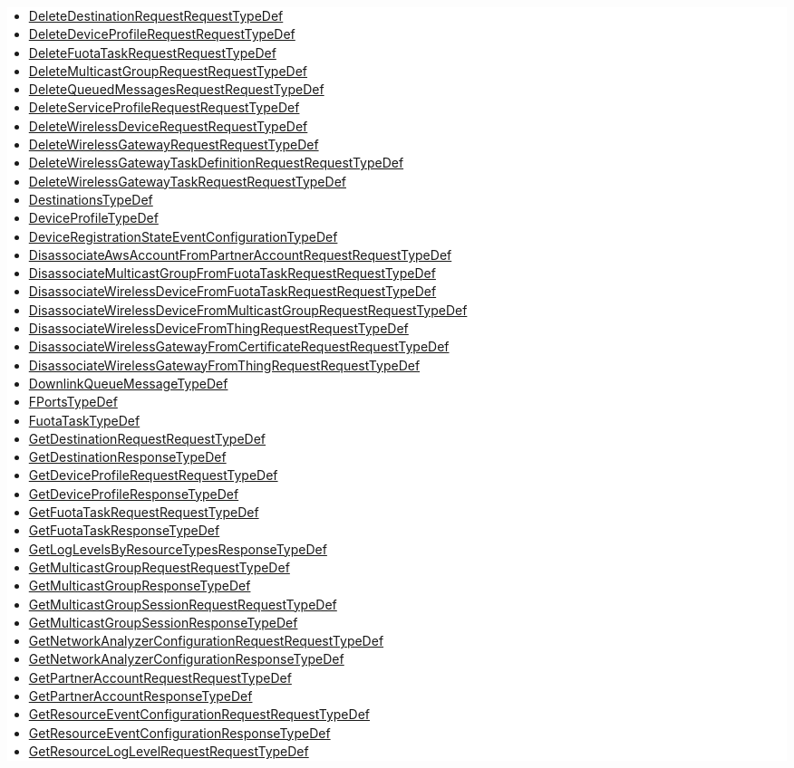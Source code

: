 - [DeleteDestinationRequestRequestTypeDef](./type_defs.md#deletedestinationrequestrequesttypedef)
- [DeleteDeviceProfileRequestRequestTypeDef](./type_defs.md#deletedeviceprofilerequestrequesttypedef)
- [DeleteFuotaTaskRequestRequestTypeDef](./type_defs.md#deletefuotataskrequestrequesttypedef)
- [DeleteMulticastGroupRequestRequestTypeDef](./type_defs.md#deletemulticastgrouprequestrequesttypedef)
- [DeleteQueuedMessagesRequestRequestTypeDef](./type_defs.md#deletequeuedmessagesrequestrequesttypedef)
- [DeleteServiceProfileRequestRequestTypeDef](./type_defs.md#deleteserviceprofilerequestrequesttypedef)
- [DeleteWirelessDeviceRequestRequestTypeDef](./type_defs.md#deletewirelessdevicerequestrequesttypedef)
- [DeleteWirelessGatewayRequestRequestTypeDef](./type_defs.md#deletewirelessgatewayrequestrequesttypedef)
- [DeleteWirelessGatewayTaskDefinitionRequestRequestTypeDef](./type_defs.md#deletewirelessgatewaytaskdefinitionrequestrequesttypedef)
- [DeleteWirelessGatewayTaskRequestRequestTypeDef](./type_defs.md#deletewirelessgatewaytaskrequestrequesttypedef)
- [DestinationsTypeDef](./type_defs.md#destinationstypedef)
- [DeviceProfileTypeDef](./type_defs.md#deviceprofiletypedef)
- [DeviceRegistrationStateEventConfigurationTypeDef](./type_defs.md#deviceregistrationstateeventconfigurationtypedef)
- [DisassociateAwsAccountFromPartnerAccountRequestRequestTypeDef](./type_defs.md#disassociateawsaccountfrompartneraccountrequestrequesttypedef)
- [DisassociateMulticastGroupFromFuotaTaskRequestRequestTypeDef](./type_defs.md#disassociatemulticastgroupfromfuotataskrequestrequesttypedef)
- [DisassociateWirelessDeviceFromFuotaTaskRequestRequestTypeDef](./type_defs.md#disassociatewirelessdevicefromfuotataskrequestrequesttypedef)
- [DisassociateWirelessDeviceFromMulticastGroupRequestRequestTypeDef](./type_defs.md#disassociatewirelessdevicefrommulticastgrouprequestrequesttypedef)
- [DisassociateWirelessDeviceFromThingRequestRequestTypeDef](./type_defs.md#disassociatewirelessdevicefromthingrequestrequesttypedef)
- [DisassociateWirelessGatewayFromCertificateRequestRequestTypeDef](./type_defs.md#disassociatewirelessgatewayfromcertificaterequestrequesttypedef)
- [DisassociateWirelessGatewayFromThingRequestRequestTypeDef](./type_defs.md#disassociatewirelessgatewayfromthingrequestrequesttypedef)
- [DownlinkQueueMessageTypeDef](./type_defs.md#downlinkqueuemessagetypedef)
- [FPortsTypeDef](./type_defs.md#fportstypedef)
- [FuotaTaskTypeDef](./type_defs.md#fuotatasktypedef)
- [GetDestinationRequestRequestTypeDef](./type_defs.md#getdestinationrequestrequesttypedef)
- [GetDestinationResponseTypeDef](./type_defs.md#getdestinationresponsetypedef)
- [GetDeviceProfileRequestRequestTypeDef](./type_defs.md#getdeviceprofilerequestrequesttypedef)
- [GetDeviceProfileResponseTypeDef](./type_defs.md#getdeviceprofileresponsetypedef)
- [GetFuotaTaskRequestRequestTypeDef](./type_defs.md#getfuotataskrequestrequesttypedef)
- [GetFuotaTaskResponseTypeDef](./type_defs.md#getfuotataskresponsetypedef)
- [GetLogLevelsByResourceTypesResponseTypeDef](./type_defs.md#getloglevelsbyresourcetypesresponsetypedef)
- [GetMulticastGroupRequestRequestTypeDef](./type_defs.md#getmulticastgrouprequestrequesttypedef)
- [GetMulticastGroupResponseTypeDef](./type_defs.md#getmulticastgroupresponsetypedef)
- [GetMulticastGroupSessionRequestRequestTypeDef](./type_defs.md#getmulticastgroupsessionrequestrequesttypedef)
- [GetMulticastGroupSessionResponseTypeDef](./type_defs.md#getmulticastgroupsessionresponsetypedef)
- [GetNetworkAnalyzerConfigurationRequestRequestTypeDef](./type_defs.md#getnetworkanalyzerconfigurationrequestrequesttypedef)
- [GetNetworkAnalyzerConfigurationResponseTypeDef](./type_defs.md#getnetworkanalyzerconfigurationresponsetypedef)
- [GetPartnerAccountRequestRequestTypeDef](./type_defs.md#getpartneraccountrequestrequesttypedef)
- [GetPartnerAccountResponseTypeDef](./type_defs.md#getpartneraccountresponsetypedef)
- [GetResourceEventConfigurationRequestRequestTypeDef](./type_defs.md#getresourceeventconfigurationrequestrequesttypedef)
- [GetResourceEventConfigurationResponseTypeDef](./type_defs.md#getresourceeventconfigurationresponsetypedef)
- [GetResourceLogLevelRequestRequestTypeDef](./type_defs.md#getresourceloglevelrequestrequesttypedef)